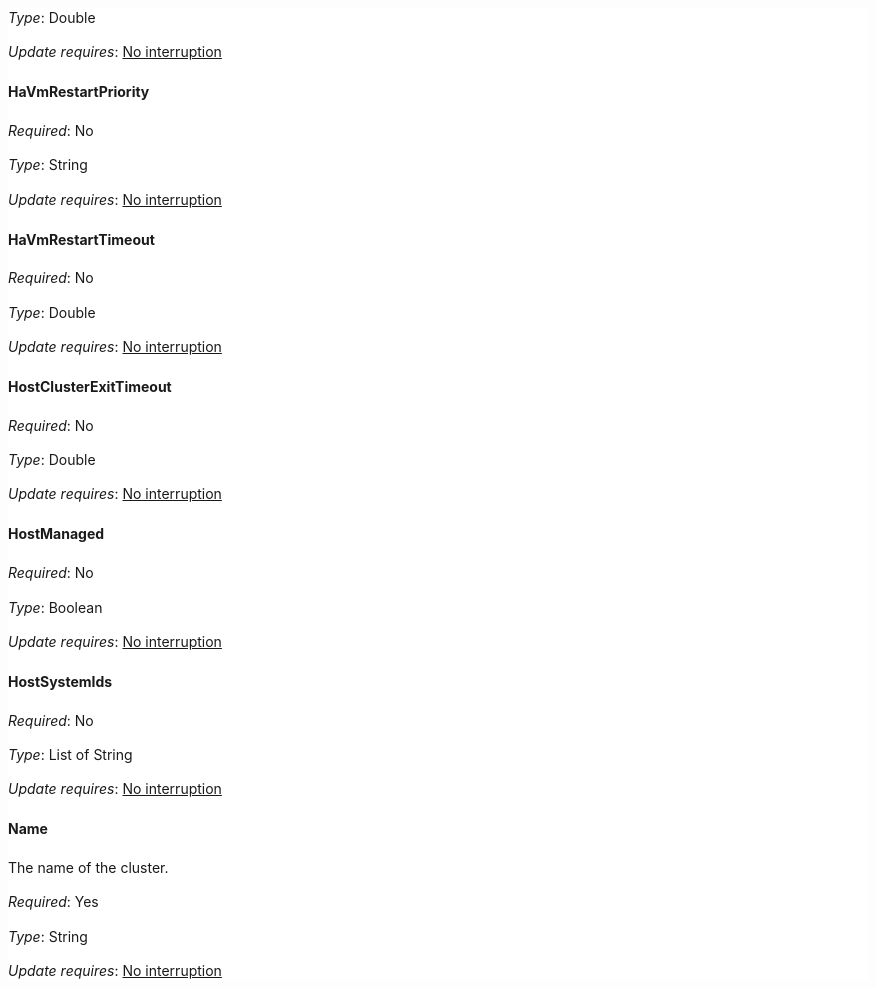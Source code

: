 _Type_: Double

_Update requires_: [No interruption](https://docs.aws.amazon.com/AWSCloudFormation/latest/UserGuide/using-cfn-updating-stacks-update-behaviors.html#update-no-interrupt)

#### HaVmRestartPriority

_Required_: No

_Type_: String

_Update requires_: [No interruption](https://docs.aws.amazon.com/AWSCloudFormation/latest/UserGuide/using-cfn-updating-stacks-update-behaviors.html#update-no-interrupt)

#### HaVmRestartTimeout

_Required_: No

_Type_: Double

_Update requires_: [No interruption](https://docs.aws.amazon.com/AWSCloudFormation/latest/UserGuide/using-cfn-updating-stacks-update-behaviors.html#update-no-interrupt)

#### HostClusterExitTimeout

_Required_: No

_Type_: Double

_Update requires_: [No interruption](https://docs.aws.amazon.com/AWSCloudFormation/latest/UserGuide/using-cfn-updating-stacks-update-behaviors.html#update-no-interrupt)

#### HostManaged

_Required_: No

_Type_: Boolean

_Update requires_: [No interruption](https://docs.aws.amazon.com/AWSCloudFormation/latest/UserGuide/using-cfn-updating-stacks-update-behaviors.html#update-no-interrupt)

#### HostSystemIds

_Required_: No

_Type_: List of String

_Update requires_: [No interruption](https://docs.aws.amazon.com/AWSCloudFormation/latest/UserGuide/using-cfn-updating-stacks-update-behaviors.html#update-no-interrupt)

#### Name

The name of the cluster.

_Required_: Yes

_Type_: String

_Update requires_: [No interruption](https://docs.aws.amazon.com/AWSCloudFormation/latest/UserGuide/using-cfn-updating-stacks-update-behaviors.html#update-no-interrupt)
